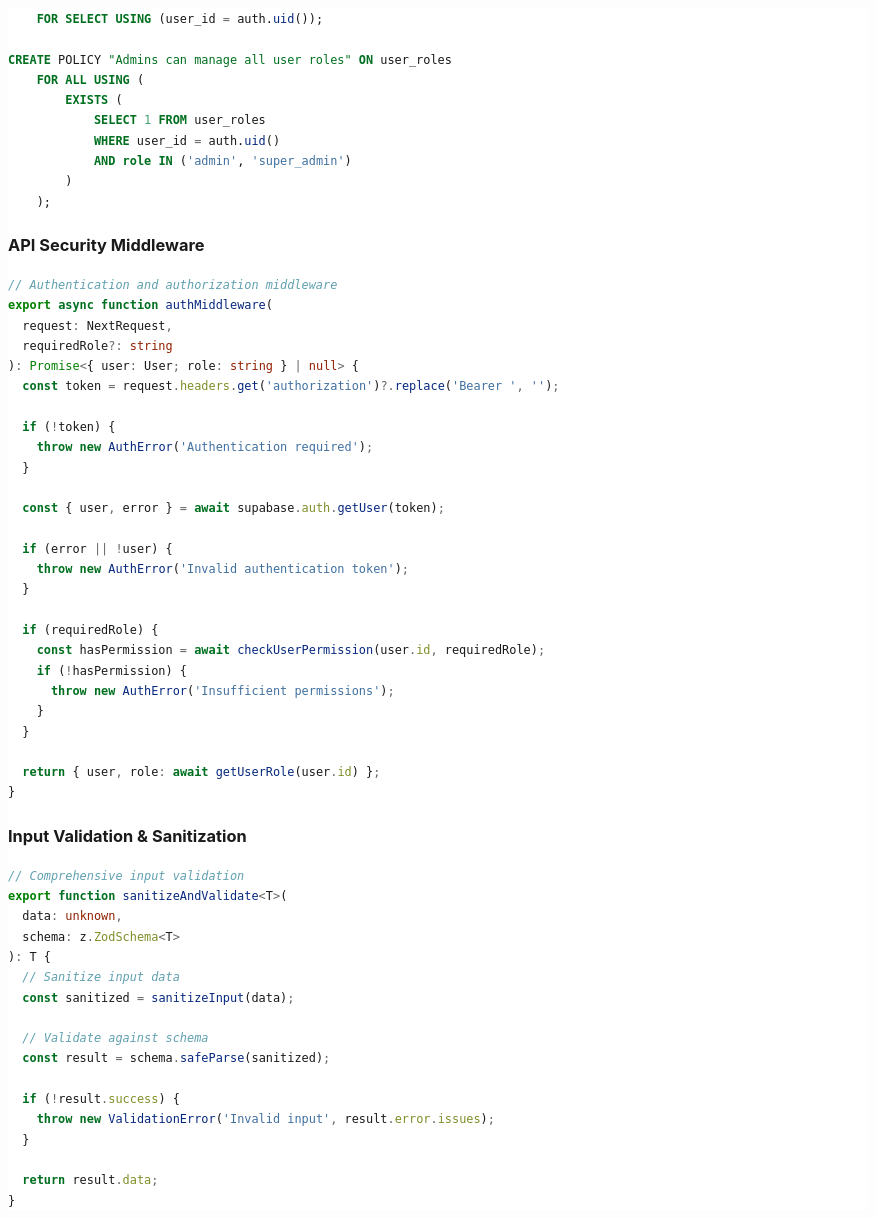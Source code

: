 ```sql
    FOR SELECT USING (user_id = auth.uid());

CREATE POLICY "Admins can manage all user roles" ON user_roles
    FOR ALL USING (
        EXISTS (
            SELECT 1 FROM user_roles 
            WHERE user_id = auth.uid() 
            AND role IN ('admin', 'super_admin')
        )
    );
```

### API Security Middleware
```typescript
// Authentication and authorization middleware
export async function authMiddleware(
  request: NextRequest,
  requiredRole?: string
): Promise<{ user: User; role: string } | null> {
  const token = request.headers.get('authorization')?.replace('Bearer ', '');
  
  if (!token) {
    throw new AuthError('Authentication required');
  }
  
  const { user, error } = await supabase.auth.getUser(token);
  
  if (error || !user) {
    throw new AuthError('Invalid authentication token');
  }
  
  if (requiredRole) {
    const hasPermission = await checkUserPermission(user.id, requiredRole);
    if (!hasPermission) {
      throw new AuthError('Insufficient permissions');
    }
  }
  
  return { user, role: await getUserRole(user.id) };
}
```

### Input Validation & Sanitization
```typescript
// Comprehensive input validation
export function sanitizeAndValidate<T>(
  data: unknown,
  schema: z.ZodSchema<T>
): T {
  // Sanitize input data
  const sanitized = sanitizeInput(data);
  
  // Validate against schema
  const result = schema.safeParse(sanitized);
  
  if (!result.success) {
    throw new ValidationError('Invalid input', result.error.issues);
  }
  
  return result.data;
}
```
